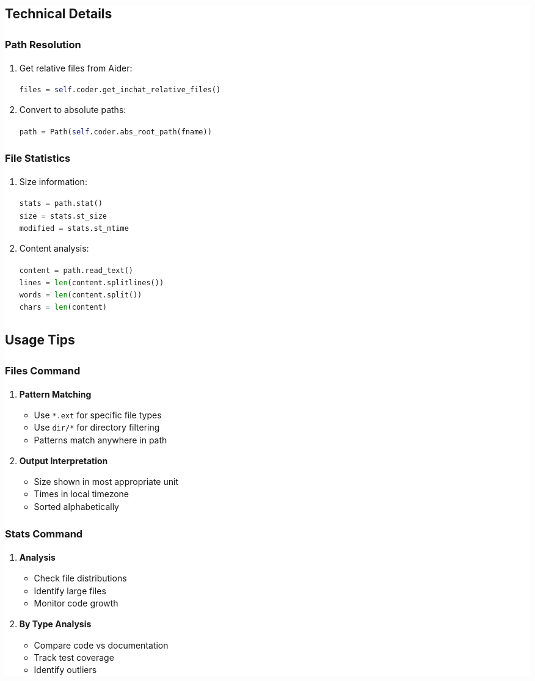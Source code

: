 ## Technical Details

### Path Resolution
1. Get relative files from Aider:
   ```python
   files = self.coder.get_inchat_relative_files()
   ```

2. Convert to absolute paths:
   ```python
   path = Path(self.coder.abs_root_path(fname))
   ```

### File Statistics
1. Size information:
   ```python
   stats = path.stat()
   size = stats.st_size
   modified = stats.st_mtime
   ```

2. Content analysis:
   ```python
   content = path.read_text()
   lines = len(content.splitlines())
   words = len(content.split())
   chars = len(content)
   ```

## Usage Tips

### Files Command

1. **Pattern Matching**
   - Use `*.ext` for specific file types
   - Use `dir/*` for directory filtering
   - Patterns match anywhere in path

2. **Output Interpretation**
   - Size shown in most appropriate unit
   - Times in local timezone
   - Sorted alphabetically

### Stats Command

1. **Analysis**
   - Check file distributions
   - Identify large files
   - Monitor code growth

2. **By Type Analysis**
   - Compare code vs documentation
   - Track test coverage
   - Identify outliers
